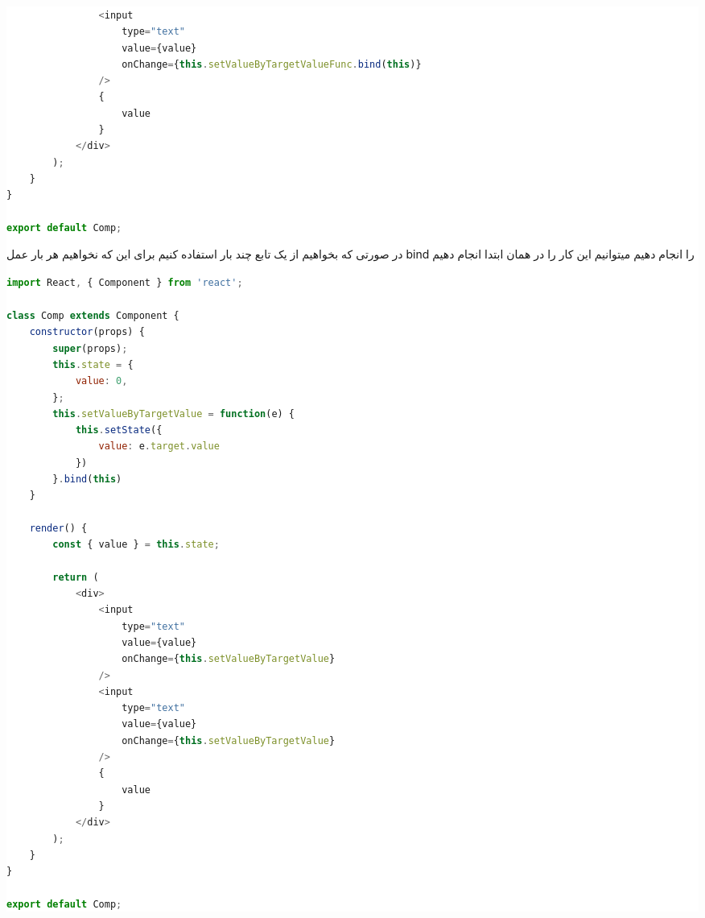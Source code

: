 ```javascript
                <input 
                    type="text" 
                    value={value}          
                    onChange={this.setValueByTargetValueFunc.bind(this)} 
                />
                {
                    value
                }
            </div>
        );
    }
}

export default Comp;
```
</div>

در صورتی که بخواهیم از یک تابع چند بار استفاده کنیم برای این که نخواهیم هر بار عمل bind را انجام دهیم میتوانیم این کار را در همان ابتدا انجام دهیم

<div dir="ltr">

```javascript
import React, { Component } from 'react';

class Comp extends Component {
    constructor(props) {
        super(props);
        this.state = {
            value: 0,
        };
        this.setValueByTargetValue = function(e) {
            this.setState({
                value: e.target.value
            })
        }.bind(this)
    }

    render() {
        const { value } = this.state;

        return (
            <div>
                <input
                    type="text"
                    value={value}
                    onChange={this.setValueByTargetValue}
                />
                <input
                    type="text"
                    value={value}
                    onChange={this.setValueByTargetValue}
                />
                {
                    value
                }
            </div>
        );
    }
}

export default Comp;
```
</div>
